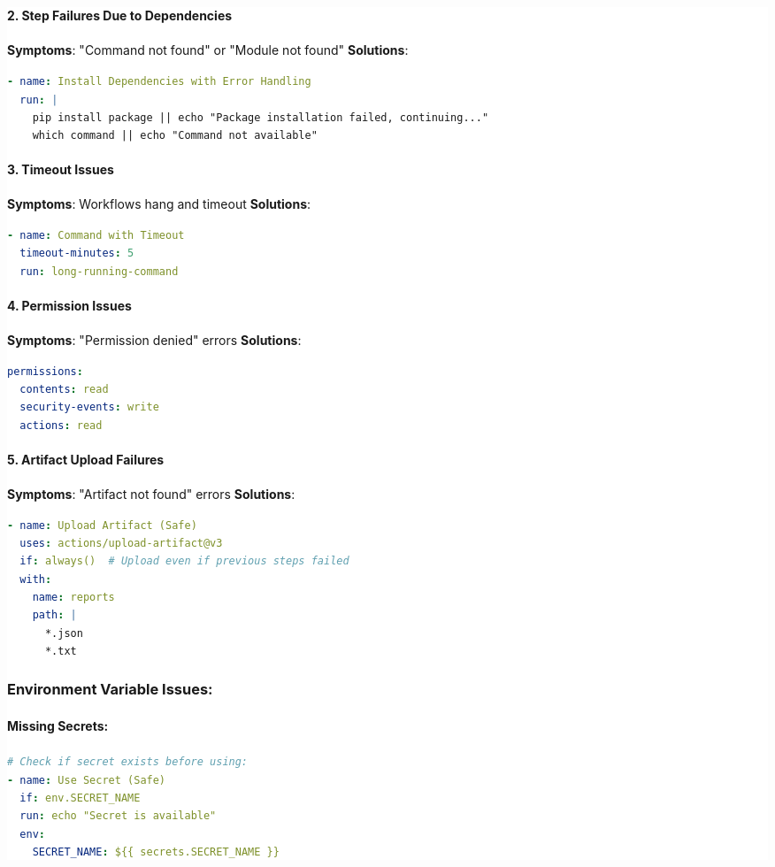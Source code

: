 #### 2. Step Failures Due to Dependencies
**Symptoms**: "Command not found" or "Module not found"
**Solutions**:
```yaml
- name: Install Dependencies with Error Handling
  run: |
    pip install package || echo "Package installation failed, continuing..."
    which command || echo "Command not available"
```

#### 3. Timeout Issues
**Symptoms**: Workflows hang and timeout
**Solutions**:
```yaml
- name: Command with Timeout
  timeout-minutes: 5
  run: long-running-command
```

#### 4. Permission Issues
**Symptoms**: "Permission denied" errors
**Solutions**:
```yaml
permissions:
  contents: read
  security-events: write
  actions: read
```

#### 5. Artifact Upload Failures
**Symptoms**: "Artifact not found" errors
**Solutions**:
```yaml
- name: Upload Artifact (Safe)
  uses: actions/upload-artifact@v3
  if: always()  # Upload even if previous steps failed
  with:
    name: reports
    path: |
      *.json
      *.txt
```

### Environment Variable Issues:

#### Missing Secrets:
```yaml
# Check if secret exists before using:
- name: Use Secret (Safe)
  if: env.SECRET_NAME
  run: echo "Secret is available"
  env:
    SECRET_NAME: ${{ secrets.SECRET_NAME }}
```
